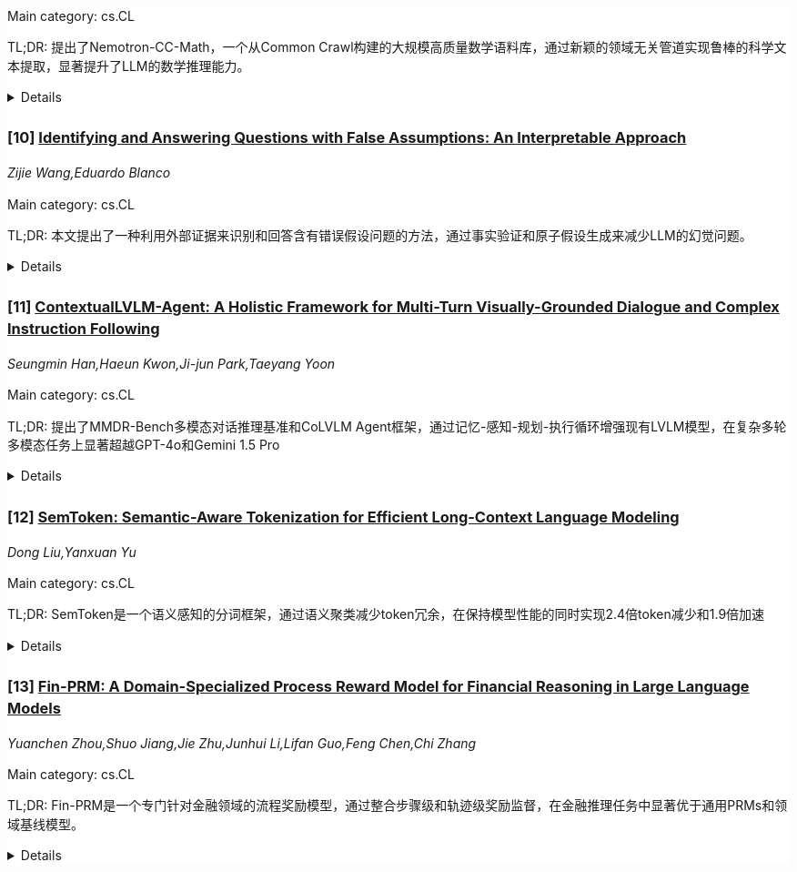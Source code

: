 Main category: cs.CL

TL;DR: 提出了Nemotron-CC-Math，一个从Common Crawl构建的大规模高质量数学语料库，通过新颖的领域无关管道实现鲁棒的科学文本提取，显著提升了LLM的数学推理能力。


<details><summary>Details</summary></details>


### [10] [Identifying and Answering Questions with False Assumptions: An Interpretable Approach](https://arxiv.org/abs/2508.15139)
*Zijie Wang,Eduardo Blanco*

Main category: cs.CL

TL;DR: 本文提出了一种利用外部证据来识别和回答含有错误假设问题的方法，通过事实验证和原子假设生成来减少LLM的幻觉问题。


<details><summary>Details</summary></details>


### [11] [ContextualLVLM-Agent: A Holistic Framework for Multi-Turn Visually-Grounded Dialogue and Complex Instruction Following](https://arxiv.org/abs/2508.15164)
*Seungmin Han,Haeun Kwon,Ji-jun Park,Taeyang Yoon*

Main category: cs.CL

TL;DR: 提出了MMDR-Bench多模态对话推理基准和CoLVLM Agent框架，通过记忆-感知-规划-执行循环增强现有LVLM模型，在复杂多轮多模态任务上显著超越GPT-4o和Gemini 1.5 Pro


<details><summary>Details</summary></details>


### [12] [SemToken: Semantic-Aware Tokenization for Efficient Long-Context Language Modeling](https://arxiv.org/abs/2508.15190)
*Dong Liu,Yanxuan Yu*

Main category: cs.CL

TL;DR: SemToken是一个语义感知的分词框架，通过语义聚类减少token冗余，在保持模型性能的同时实现2.4倍token减少和1.9倍加速


<details><summary>Details</summary></details>


### [13] [Fin-PRM: A Domain-Specialized Process Reward Model for Financial Reasoning in Large Language Models](https://arxiv.org/abs/2508.15202)
*Yuanchen Zhou,Shuo Jiang,Jie Zhu,Junhui Li,Lifan Guo,Feng Chen,Chi Zhang*

Main category: cs.CL

TL;DR: Fin-PRM是一个专门针对金融领域的流程奖励模型，通过整合步骤级和轨迹级奖励监督，在金融推理任务中显著优于通用PRMs和领域基线模型。


<details><summary>Details</summary></details>

